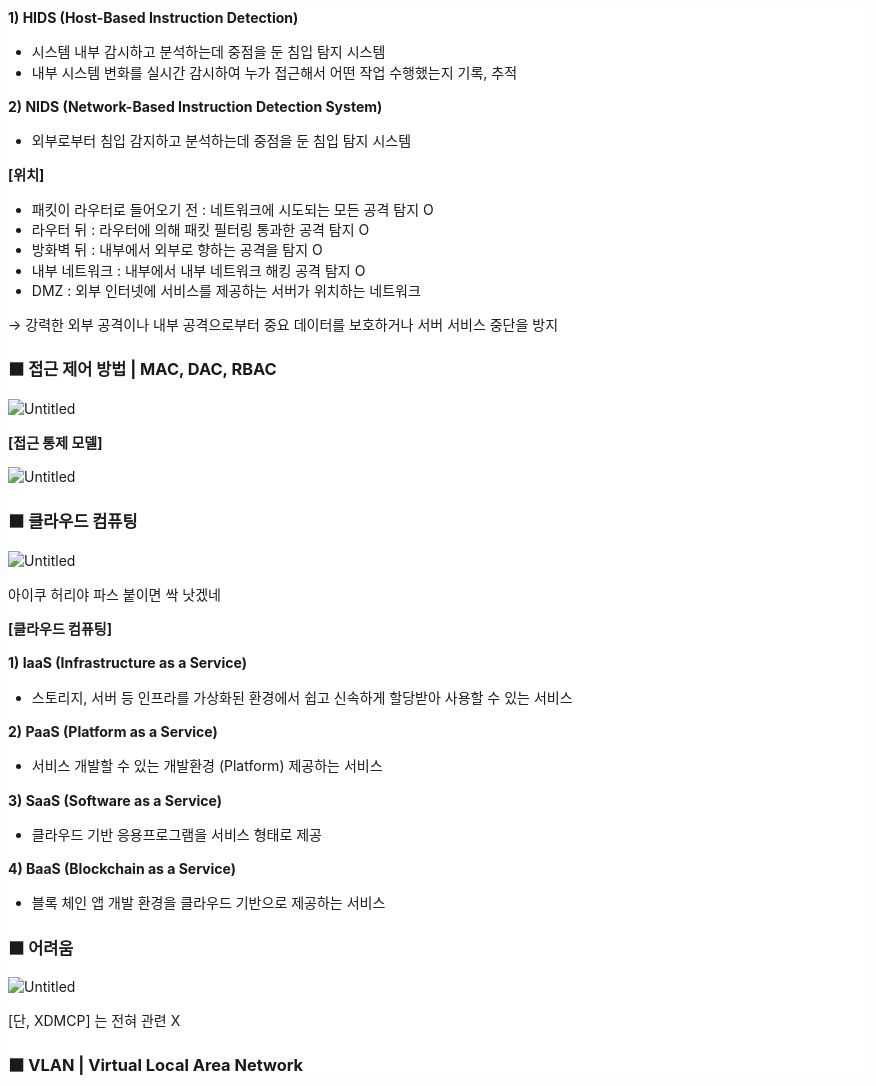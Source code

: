 **1) HIDS (Host-Based Instruction Detection)**

- 시스템 내부 감시하고 분석하는데 중점을 둔 침입 탐지 시스템
- 내부 시스템 변화를 실시간 감시하여 누가 접근해서 어떤 작업 수행했는지 기록, 추적

**2) NIDS (Network-Based Instruction Detection System)**

- 외부로부터 침입 감지하고 분석하는데 중점을 둔 침입 탐지 시스템

**[위치]**

- 패킷이 라우터로 들어오기 전 : 네트워크에 시도되는 모든 공격 탐지 O
- 라우터 뒤 : 라우터에 의해 패킷 필터링 통과한 공격 탐지 O
- 방화벽 뒤 : 내부에서 외부로 향하는 공격을 탐지 O
- 내부 네트워크 : 내부에서 내부 네트워크 해킹 공격 탐지 O
- DMZ : 외부 인터넷에 서비스를 제공하는 서버가 위치하는 네트워크

→ 강력한 외부 공격이나 내부 공격으로부터 중요 데이터를 보호하거나 서버 서비스 중단을 방지

### **⬛ 접근 제어 방법 | MAC, DAC, RBAC**

![Untitled](https://prod-files-secure.s3.us-west-2.amazonaws.com/e2aaace0-24ef-4ae8-bed4-d8cb2e34acd9/fecd4ddc-5da2-40c8-b346-3476305651fe/Untitled.png)

**[접근 통제 모델]**

![Untitled](https://prod-files-secure.s3.us-west-2.amazonaws.com/e2aaace0-24ef-4ae8-bed4-d8cb2e34acd9/833669b4-c5cf-489b-9d75-6541ea27639f/Untitled.png)

### **⬛ 클라우드 컴퓨팅**

![Untitled](https://prod-files-secure.s3.us-west-2.amazonaws.com/e2aaace0-24ef-4ae8-bed4-d8cb2e34acd9/71438d14-142b-4828-927f-3942653211e7/Untitled.png)

아이쿠 허리야 파스 붙이면 싹 낫겠네

**[클라우드 컴퓨팅]**

**1) IaaS (Infrastructure as a Service)**

- 스토리지, 서버 등 인프라를 가상화된 환경에서 쉽고 신속하게 할당받아 사용할 수 있는 서비스

**2) PaaS (Platform as a Service)**

- 서비스 개발할 수 있는 개발환경 (Platform) 제공하는 서비스

**3) SaaS (Software as a Service)**

- 클라우드 기반 응용프로그램을 서비스 형태로 제공

**4) BaaS (Blockchain as a Service)**

- 블록 체인 앱 개발 환경을 클라우드 기반으로 제공하는 서비스

### **⬛ 어려움**

![Untitled](https://prod-files-secure.s3.us-west-2.amazonaws.com/e2aaace0-24ef-4ae8-bed4-d8cb2e34acd9/ad4adc49-3d8b-4a77-99c1-4ff198eaf4a6/Untitled.png)

[단, XDMCP] 는 전혀 관련 X 

### **⬛ VLAN | Virtual Local Area Network**
